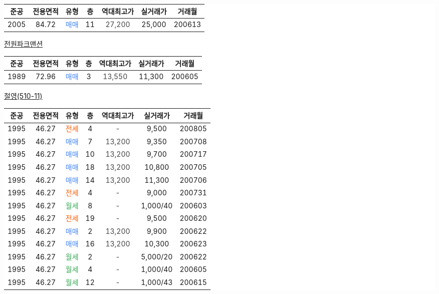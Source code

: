 |준공|전용면적|유형|층|역대최고가|실거래가|거래월|
|:---:|:---:|:---:|:---:|:---:|:---:|:---:|
|2005|84.72|<span style="color:#4285f3">매매</span>|11|<span style="color:#444444">27,200</span>|25,000|200613|

[전원파크맨션](https://search.naver.com/search.naver?query=%EB%B6%80%EC%82%B0%EA%B4%91%EC%97%AD%EC%8B%9C+%EC%98%81%EB%8F%84%EA%B5%AC+%EB%8F%99%EC%82%BC%EB%8F%99+%EC%A0%84%EC%9B%90%ED%8C%8C%ED%81%AC%EB%A7%A8%EC%85%98)

|준공|전용면적|유형|층|역대최고가|실거래가|거래월|
|:---:|:---:|:---:|:---:|:---:|:---:|:---:|
|1989|72.96|<span style="color:#4285f3">매매</span>|3|<span style="color:#444444">13,550</span>|11,300|200605|

[절영(510-11)](https://search.naver.com/search.naver?query=%EB%B6%80%EC%82%B0%EA%B4%91%EC%97%AD%EC%8B%9C+%EC%98%81%EB%8F%84%EA%B5%AC+%EB%8F%99%EC%82%BC%EB%8F%99+%EC%A0%88%EC%98%81%28510-11%29)

|준공|전용면적|유형|층|역대최고가|실거래가|거래월|
|:---:|:---:|:---:|:---:|:---:|:---:|:---:|
|1995|46.27|<span style="color:#ff5a00">전세</span>|4|<span style="color:#444444">-</span>|9,500|200805|
|1995|46.27|<span style="color:#4285f3">매매</span>|7|<span style="color:#444444">13,200</span>|9,350|200708|
|1995|46.27|<span style="color:#4285f3">매매</span>|10|<span style="color:#444444">13,200</span>|9,700|200717|
|1995|46.27|<span style="color:#4285f3">매매</span>|18|<span style="color:#444444">13,200</span>|10,800|200705|
|1995|46.27|<span style="color:#4285f3">매매</span>|14|<span style="color:#444444">13,200</span>|11,300|200706|
|1995|46.27|<span style="color:#ff5a00">전세</span>|4|<span style="color:#444444">-</span>|9,000|200731|
|1995|46.27|<span style="color:#34a853">월세</span>|8|<span style="color:#444444">-</span>|1,000/40|200603|
|1995|46.27|<span style="color:#ff5a00">전세</span>|19|<span style="color:#444444">-</span>|9,500|200620|
|1995|46.27|<span style="color:#4285f3">매매</span>|2|<span style="color:#444444">13,200</span>|9,900|200622|
|1995|46.27|<span style="color:#4285f3">매매</span>|16|<span style="color:#444444">13,200</span>|10,300|200623|
|1995|46.27|<span style="color:#34a853">월세</span>|2|<span style="color:#444444">-</span>|5,000/20|200622|
|1995|46.27|<span style="color:#34a853">월세</span>|4|<span style="color:#444444">-</span>|1,000/40|200605|
|1995|46.27|<span style="color:#34a853">월세</span>|12|<span style="color:#444444">-</span>|1,000/43|200615|


<script async src="//pagead2.googlesyndication.com/pagead/js/adsbygoogle.js"></script>

<ins class="adsbygoogle"
     style="display:block"
     data-ad-client="ca-pub-2446590836940007"
     data-ad-slot="1659523306"
     data-ad-format="auto"
     data-full-width-responsive="true"></ins>
<script>
(adsbygoogle = window.adsbygoogle || []).push({});
</script>

